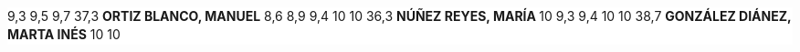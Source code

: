    </td>
   <td>9,3
   </td>
   <td>9,5
   </td>
   <td>9,7
   </td>
   <td>
   </td>
   <td>37,3
   </td>
   <td>
   </td>
  </tr>
  <tr>
   <td>
    <strong>ORTIZ BLANCO, MANUEL</strong>
   </td>
   <td>8,6 
   </td>
   <td>8,9
   </td>
   <td>9,4
   </td>
   <td>10
   </td>
   <td>10
   </td>
   <td>
   </td>
   <td>36,3
   </td>
   <td>
   </td>
  </tr>
  <tr>
   <td>
    <strong>NÚÑEZ REYES, MARÍA </strong>
   </td>
   <td>10
   </td>
   <td>9,3
   </td>
   <td>9,4
   </td>
   <td>10
   </td>
   <td>10
   </td>
   <td>
   </td>
   <td>38,7
   </td>
   <td>
   </td>
  </tr>
  <tr>
   <td>
    <strong>GONZÁLEZ DIÁNEZ, MARTA INÉS</strong>
   </td>
   <td>10
   </td>
   <td>10
   </td>
